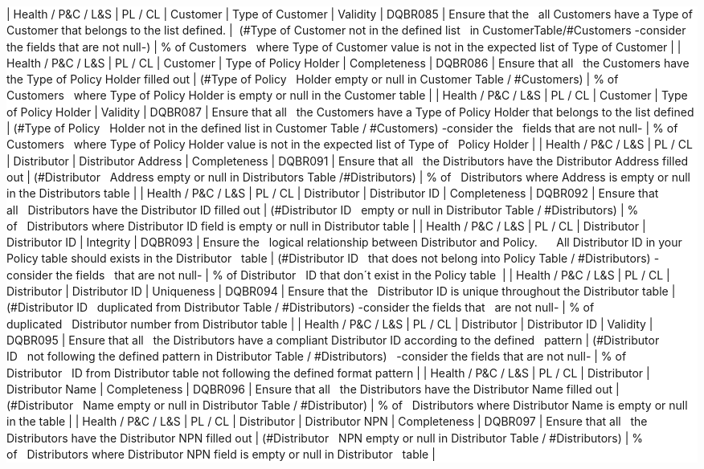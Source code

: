 | Health / P&C / L&S | PL / CL | Customer        | Type of Customer                          | Validity     | DQBR085 | Ensure that the   all Customers have a Type of Customer that belongs to the list defined.                                                                   |  (#Type of Customer not in the defined list   in CustomerTable/#Customers -consider the fields that are not null-)                                      | % of Customers   where Type of Customer value is not in the expected list of Type of Customer                                     |
| Health / P&C / L&S | PL / CL | Customer        | Type of Policy Holder                     | Completeness | DQBR086 | Ensure that all   the Customers have the Type of Policy Holder filled out                                                                                   | (#Type of Policy   Holder empty or null in Customer Table / #Customers)                                                                                 | % of Customers   where Type of Policy Holder is empty or null in the Customer table                                               |
| Health / P&C / L&S | PL / CL | Customer        | Type of Policy Holder                     | Validity     | DQBR087 | Ensure that all   the Customers have a Type of Policy Holder that belongs to the list defined                                                               | (#Type of Policy   Holder not in the defined list in Customer Table / #Customers) -consider the   fields that are not null-                             | % of Customers   where Type of Policy Holder value is not in the expected list of Type of   Policy Holder                         |
| Health / P&C / L&S | PL / CL | Distributor     | Distributor Address                       | Completeness | DQBR091 | Ensure that all   the Distributors have the Distributor Address filled out                                                                                  | (#Distributor   Address empty or null in Distributors Table /#Distributors)                                                                             | % of   Distributors where Address is empty or null in the Distributors table                                                      |
| Health / P&C / L&S | PL / CL | Distributor     | Distributor ID                            | Completeness | DQBR092 | Ensure that all   Distributors have the Distributor ID filled out                                                                                           | (#Distributor ID   empty or null in Distributor Table / #Distributors)                                                                                  | % of   Distributors where Distributor ID field is empty or null in Distributor table                                              |
| Health / P&C / L&S | PL / CL | Distributor     | Distributor ID                            | Integrity    | DQBR093 | Ensure the   logical relationship between Distributor and Policy.      All Distributor ID in your Policy table should exists in the Distributor   table     | (#Distributor ID   that does not belong into Policy Table / #Distributors) -consider the fields   that are not null-                                    | % of Distributor   ID that don´t exist in the Policy table                                                                        |
| Health / P&C / L&S | PL / CL | Distributor     | Distributor ID                            | Uniqueness   | DQBR094 | Ensure that the   Distributor ID is unique throughout the Distributor table                                                                                 | (#Distributor ID   duplicated from Distributor Table / #Distributors) -consider the fields that   are not null-                                         | % of duplicated   Distributor number from Distributor table                                                                       |
| Health / P&C / L&S | PL / CL | Distributor     | Distributor ID                            | Validity     | DQBR095 | Ensure that all   the Distributors have a compliant Distributor ID according to the defined   pattern                                                       | (#Distributor ID   not following the defined pattern in Distributor Table / #Distributors)   -consider the fields that are not null-                    | % of Distributor   ID from Distributor table not following the defined format pattern                                             |
| Health / P&C / L&S | PL / CL | Distributor     | Distributor Name                          | Completeness | DQBR096 | Ensure that all   the Distributors have the Distributor Name filled out                                                                                     | (#Distributor   Name empty or null in Distributor Table / #Distributor)                                                                                 | % of   Distributors where Distributor Name is empty or null in the table                                                          |
| Health / P&C / L&S | PL / CL | Distributor     | Distributor NPN                           | Completeness | DQBR097 | Ensure that all   the Distributors have the Distributor NPN filled out                                                                                      | (#Distributor   NPN empty or null in Distributor Table / #Distributors)                                                                                 | % of   Distributors where Distributor NPN field is empty or null in Distributor   table                                           |